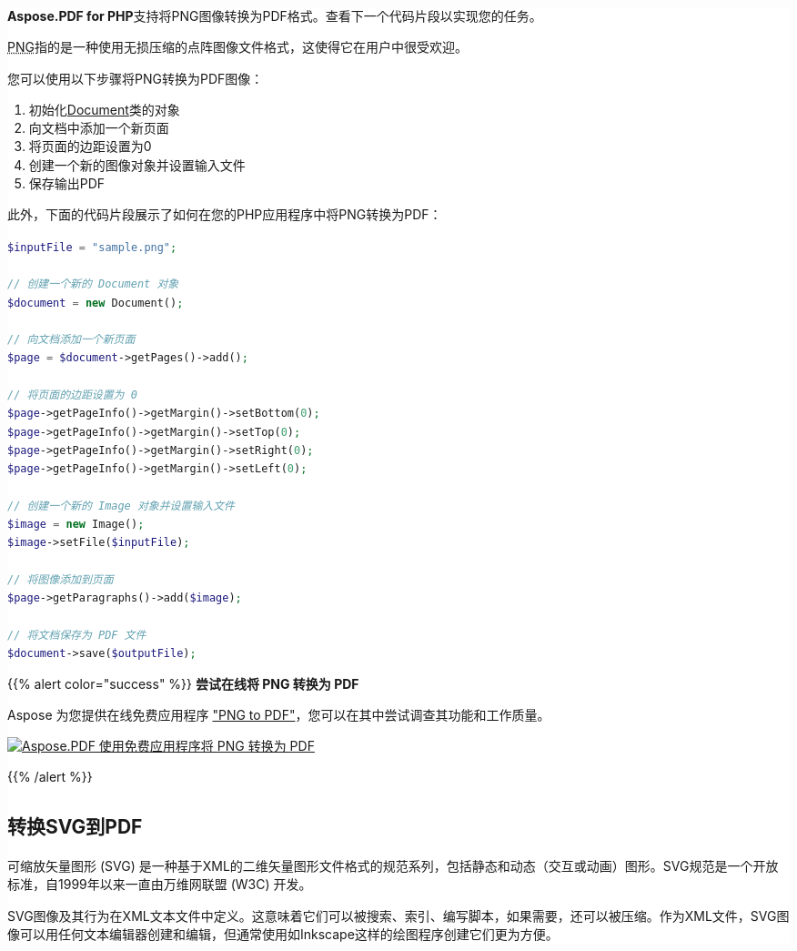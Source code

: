 **Aspose.PDF for PHP**支持将PNG图像转换为PDF格式。查看下一个代码片段以实现您的任务。

<abbr title="可移植网络图形">PNG</abbr>指的是一种使用无损压缩的点阵图像文件格式，这使得它在用户中很受欢迎。

您可以使用以下步骤将PNG转换为PDF图像：

1. 初始化[Document](https://reference.aspose.com/pdf/java/com.aspose.pdf/Document)类的对象
1. 向文档中添加一个新页面
1. 将页面的边距设置为0
1. 创建一个新的图像对象并设置输入文件
1. 保存输出PDF

此外，下面的代码片段展示了如何在您的PHP应用程序中将PNG转换为PDF：

```php
$inputFile = "sample.png";

// 创建一个新的 Document 对象
$document = new Document();

// 向文档添加一个新页面
$page = $document->getPages()->add();

// 将页面的边距设置为 0
$page->getPageInfo()->getMargin()->setBottom(0);
$page->getPageInfo()->getMargin()->setTop(0);
$page->getPageInfo()->getMargin()->setRight(0);
$page->getPageInfo()->getMargin()->setLeft(0);

// 创建一个新的 Image 对象并设置输入文件
$image = new Image();
$image->setFile($inputFile);

// 将图像添加到页面
$page->getParagraphs()->add($image);

// 将文档保存为 PDF 文件
$document->save($outputFile);
```

{{% alert color="success" %}}
**尝试在线将 PNG 转换为 PDF**

Aspose 为您提供在线免费应用程序 ["PNG to PDF"](https://products.aspose.app/pdf/conversion/png-to-pdf/)，您可以在其中尝试调查其功能和工作质量。

[![Aspose.PDF 使用免费应用程序将 PNG 转换为 PDF](png_to_pdf.png)](https://products.aspose.app/pdf/conversion/png-to-pdf/)

{{% /alert %}}

## 转换SVG到PDF

可缩放矢量图形 (SVG) 是一种基于XML的二维矢量图形文件格式的规范系列，包括静态和动态（交互或动画）图形。SVG规范是一个开放标准，自1999年以来一直由万维网联盟 (W3C) 开发。

SVG图像及其行为在XML文本文件中定义。这意味着它们可以被搜索、索引、编写脚本，如果需要，还可以被压缩。作为XML文件，SVG图像可以用任何文本编辑器创建和编辑，但通常使用如Inkscape这样的绘图程序创建它们更为方便。
